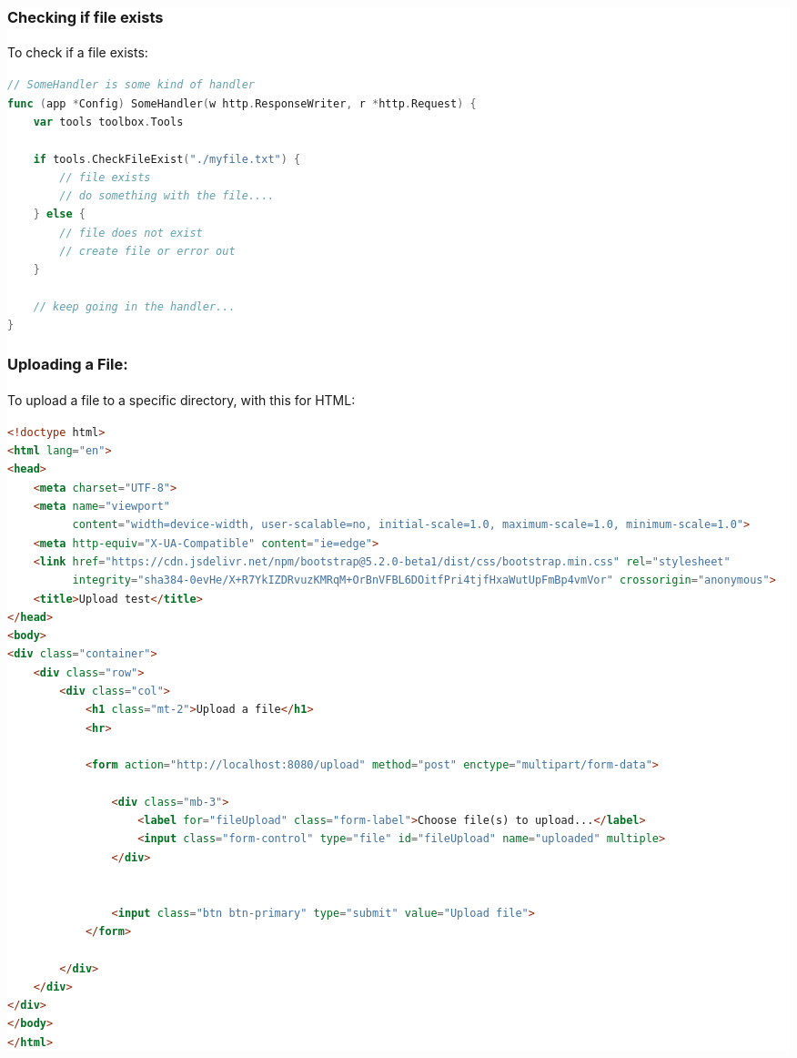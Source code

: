 ### Checking if file exists

To check if a file exists:

```go
// SomeHandler is some kind of handler
func (app *Config) SomeHandler(w http.ResponseWriter, r *http.Request) {
    var tools toolbox.Tools
	
    if tools.CheckFileExist("./myfile.txt") {
		// file exists
        // do something with the file....
    } else {
		// file does not exist
		// create file or error out
    }
	
    // keep going in the handler...
}
```

### Uploading a File:

To upload a file to a specific directory, with this for HTML:

```html
<!doctype html>
<html lang="en">
<head>
    <meta charset="UTF-8">
    <meta name="viewport"
          content="width=device-width, user-scalable=no, initial-scale=1.0, maximum-scale=1.0, minimum-scale=1.0">
    <meta http-equiv="X-UA-Compatible" content="ie=edge">
    <link href="https://cdn.jsdelivr.net/npm/bootstrap@5.2.0-beta1/dist/css/bootstrap.min.css" rel="stylesheet"
          integrity="sha384-0evHe/X+R7YkIZDRvuzKMRqM+OrBnVFBL6DOitfPri4tjfHxaWutUpFmBp4vmVor" crossorigin="anonymous">
    <title>Upload test</title>
</head>
<body>
<div class="container">
    <div class="row">
        <div class="col">
            <h1 class="mt-2">Upload a file</h1>
            <hr>

            <form action="http://localhost:8080/upload" method="post" enctype="multipart/form-data">

                <div class="mb-3">
                    <label for="fileUpload" class="form-label">Choose file(s) to upload...</label>
                    <input class="form-control" type="file" id="fileUpload" name="uploaded" multiple>
                </div>


                <input class="btn btn-primary" type="submit" value="Upload file">
            </form>

        </div>
    </div>
</div>
</body>
</html>
```